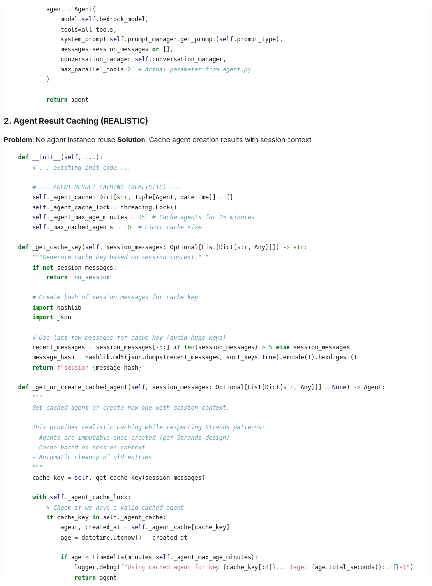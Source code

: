 ```python
            agent = Agent(
                model=self.bedrock_model,
                tools=all_tools,
                system_prompt=self.prompt_manager.get_prompt(self.prompt_type),
                messages=session_messages or [],
                conversation_manager=self.conversation_manager,
                max_parallel_tools=2  # Actual parameter from agent.py
            )
            
            return agent
```

### **2. Agent Result Caching (REALISTIC)**

**Problem**: No agent instance reuse
**Solution**: Cache agent creation results with session context

```python
    def __init__(self, ...):
        # ... existing init code ...
        
        # === AGENT RESULT CACHING (REALISTIC) ===
        self._agent_cache: Dict[str, Tuple[Agent, datetime]] = {}
        self._agent_cache_lock = threading.Lock()
        self._agent_max_age_minutes = 15  # Cache agents for 15 minutes
        self._max_cached_agents = 10  # Limit cache size
    
    def _get_cache_key(self, session_messages: Optional[List[Dict[str, Any]]]) -> str:
        """Generate cache key based on session context."""
        if not session_messages:
            return "no_session"
        
        # Create hash of session messages for cache key
        import hashlib
        import json
        
        # Use last few messages for cache key (avoid huge keys)
        recent_messages = session_messages[-5:] if len(session_messages) > 5 else session_messages
        message_hash = hashlib.md5(json.dumps(recent_messages, sort_keys=True).encode()).hexdigest()
        return f"session_{message_hash}"
    
    def _get_or_create_cached_agent(self, session_messages: Optional[List[Dict[str, Any]]] = None) -> Agent:
        """
        Get cached agent or create new one with session context.
        
        This provides realistic caching while respecting Strands patterns:
        - Agents are immutable once created (per Strands design)
        - Cache based on session context
        - Automatic cleanup of old entries
        """
        cache_key = self._get_cache_key(session_messages)
        
        with self._agent_cache_lock:
            # Check if we have a valid cached agent
            if cache_key in self._agent_cache:
                agent, created_at = self._agent_cache[cache_key]
                age = datetime.utcnow() - created_at
                
                if age < timedelta(minutes=self._agent_max_age_minutes):
                    logger.debug(f"Using cached agent for key {cache_key[:8]}... (age: {age.total_seconds():.1f}s)")
                    return agent
```